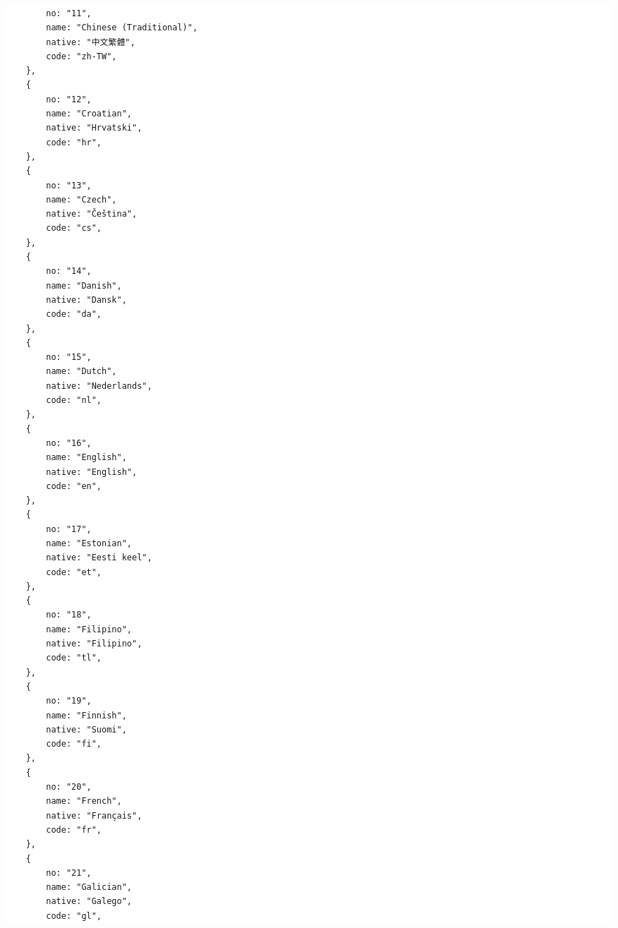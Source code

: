             no: "11",
            name: "Chinese (Traditional)",
            native: "中文繁體",
            code: "zh-TW",
        },
        {
            no: "12",
            name: "Croatian",
            native: "Hrvatski",
            code: "hr",
        },
        {
            no: "13",
            name: "Czech",
            native: "Čeština",
            code: "cs",
        },
        {
            no: "14",
            name: "Danish",
            native: "Dansk",
            code: "da",
        },
        {
            no: "15",
            name: "Dutch",
            native: "Nederlands",
            code: "nl",
        },
        {
            no: "16",
            name: "English",
            native: "English",
            code: "en",
        },
        {
            no: "17",
            name: "Estonian",
            native: "Eesti keel",
            code: "et",
        },
        {
            no: "18",
            name: "Filipino",
            native: "Filipino",
            code: "tl",
        },
        {
            no: "19",
            name: "Finnish",
            native: "Suomi",
            code: "fi",
        },
        {
            no: "20",
            name: "French",
            native: "Français",
            code: "fr",
        },
        {
            no: "21",
            name: "Galician",
            native: "Galego",
            code: "gl",